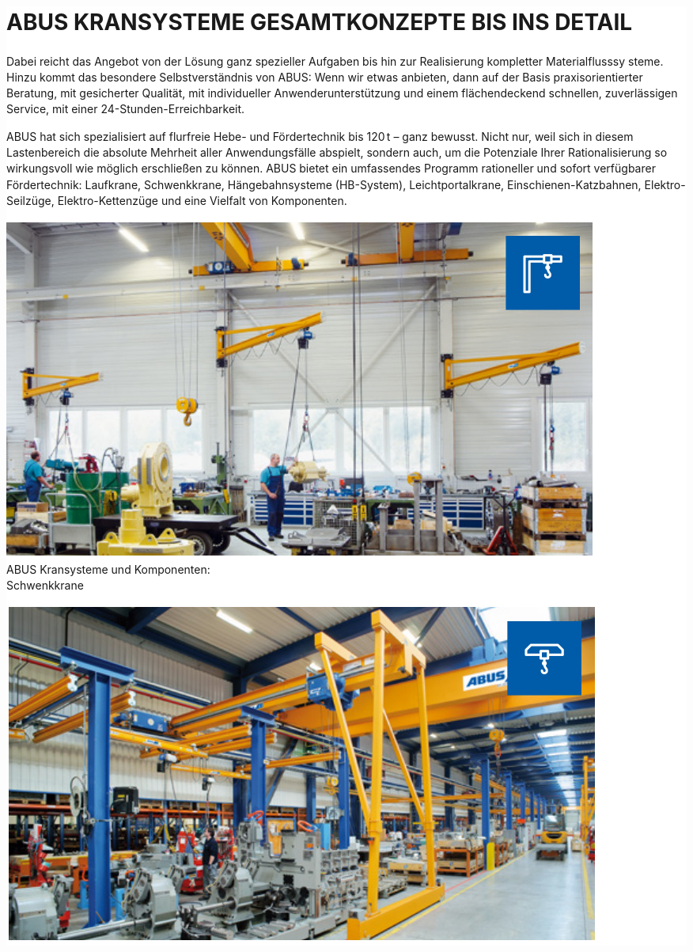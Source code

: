 # ABUS KRANSYSTEME GESAMTKONZEPTE BIS INS DETAIL  

Dabei reicht das Angebot von der Lösung ganz spezieller Aufgaben bis hin zur Realisierung kompletter Materialflusssy­ ste­me. Hinzu kommt das besondere Selbstverständnis von ABUS: Wenn wir etwas anbieten, dann auf der Basis praxisorientierter Beratung, mit gesicherter Qualität, mit individueller Anwenderun­ter­stützung und einem flächendeckend schnellen, zu­ver­lässigen Service, mit einer 24-Stunden-Erreichbarkeit.  

ABUS hat sich spezialisiert auf flurfreie Hebe- und Fördertechnik bis 120 t – ganz bewusst. Nicht nur, weil sich in diesem Lastenbereich die absolute Mehrheit aller Anwendungsfälle abspielt, sondern auch, um die Potenziale Ihrer Rationalisierung so wirkungs­voll wie möglich erschließen zu können. ABUS bietet ein umfassendes Programm rationeller und sofort verfügbarer Fördertechnik: Lauf­krane, Schwenkkrane, Hängebahnsysteme (HB-System), Leichtportal­krane, Einschienen-Katzbahnen, Elektro-Seilzüge, Elektro-Kettenzüge und eine Vielfalt von Komponenten.  

![](images/22b1279093429cbfd3b3804d7cee91afd68e261e4f18d475d77102dcefe6d269.jpg)  
ABUS Kransysteme und Komponenten:   
Schwenkkrane  

![](images/e77e8072327328bd08b9faa179e3b3aa2afef3f31c806f4117aea454d80e657b.jpg)  